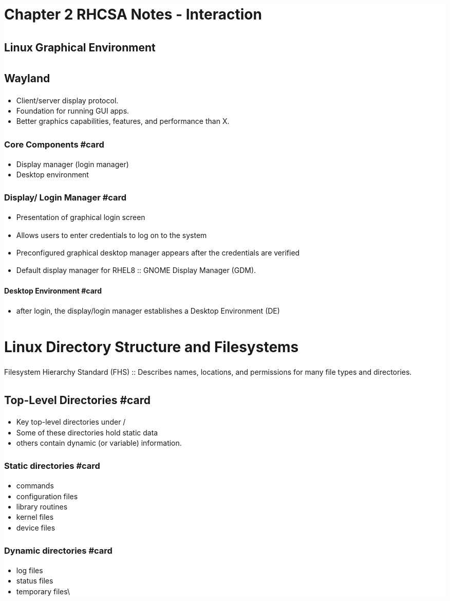 # Chapter 2 RHCSA Notes - Interaction

## Linux Graphical Environment

## Wayland
- Client/server display protocol. 
- Foundation for running GUI apps.
- Better graphics capabilities, features, and performance than X.

### Core Components #card

- Display manager (login manager)
- Desktop environment

### Display/ Login Manager #card
- Presentation of graphical login screen
- Allows users to enter credentials to log on to the system
- Preconfigured graphical desktop manager appears after the credentials are verified

- Default display manager for RHEL8 :: GNOME Display Manager (GDM).

#### Desktop Environment #card

- after login, the display/login manager establishes a Desktop Environment (DE)

# Linux Directory Structure and Filesystems

Filesystem Hierarchy Standard (FHS) :: Describes names, locations, and permissions for many file types and directories.

## Top-Level Directories #card

- Key top-level directories under /
- Some of these directories hold static data
- others contain dynamic (or variable) information.

### Static directories #card

- commands
- configuration files
- library routines
- kernel files
- device files

### Dynamic directories #card

- log files
- status files
- temporary files\
